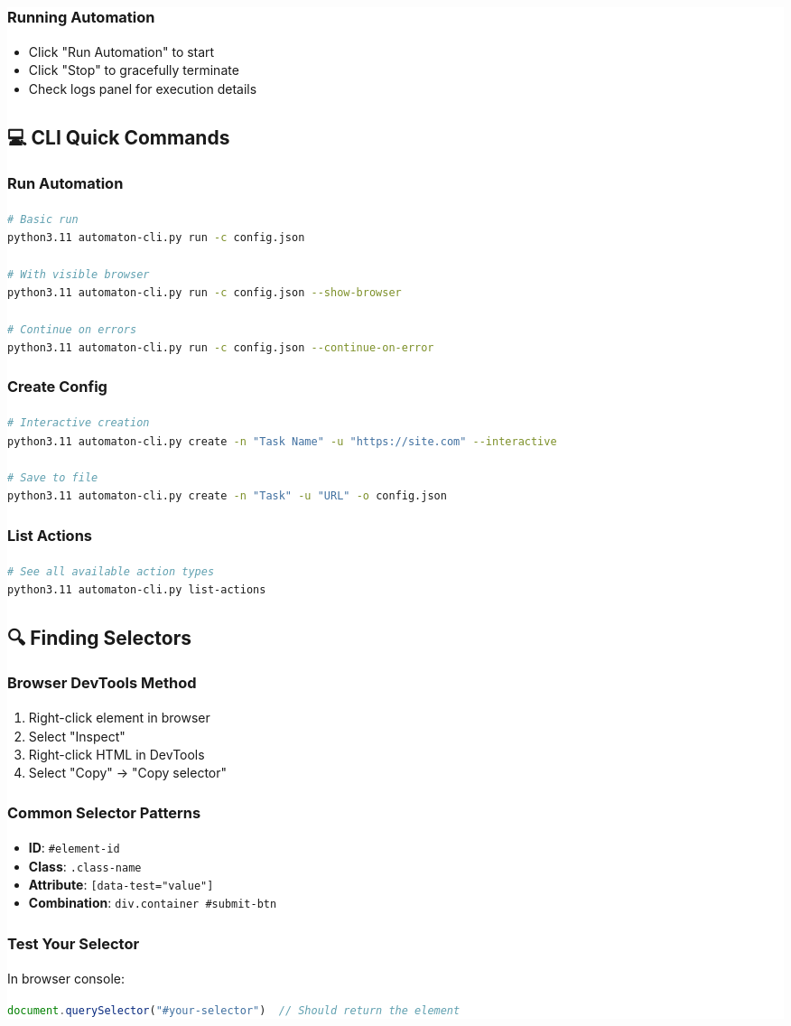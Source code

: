 ### Running Automation
- Click "Run Automation" to start
- Click "Stop" to gracefully terminate
- Check logs panel for execution details

## 💻 CLI Quick Commands

### Run Automation
```bash
# Basic run
python3.11 automaton-cli.py run -c config.json

# With visible browser
python3.11 automaton-cli.py run -c config.json --show-browser

# Continue on errors
python3.11 automaton-cli.py run -c config.json --continue-on-error
```

### Create Config
```bash
# Interactive creation
python3.11 automaton-cli.py create -n "Task Name" -u "https://site.com" --interactive

# Save to file
python3.11 automaton-cli.py create -n "Task" -u "URL" -o config.json
```

### List Actions
```bash
# See all available action types
python3.11 automaton-cli.py list-actions
```

## 🔍 Finding Selectors

### Browser DevTools Method
1. Right-click element in browser
2. Select "Inspect"
3. Right-click HTML in DevTools
4. Select "Copy" → "Copy selector"

### Common Selector Patterns
- **ID**: `#element-id`
- **Class**: `.class-name`
- **Attribute**: `[data-test="value"]`
- **Combination**: `div.container #submit-btn`

### Test Your Selector
In browser console:
```javascript
document.querySelector("#your-selector")  // Should return the element
```
